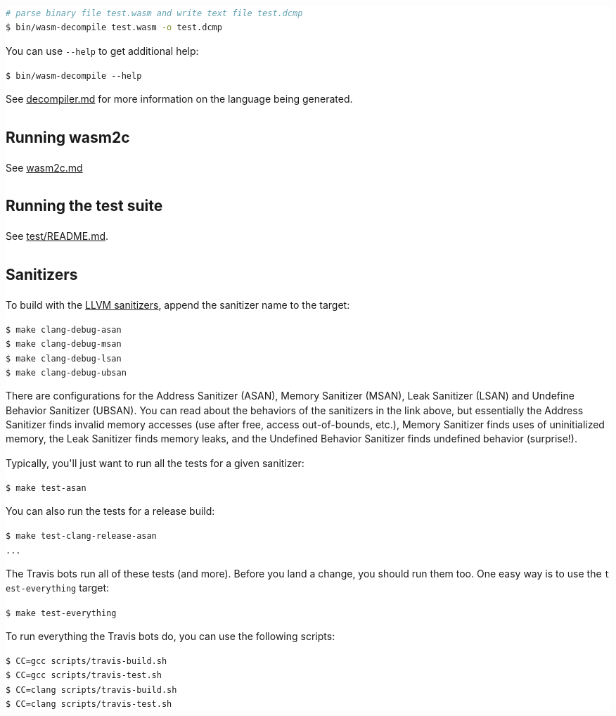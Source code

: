 ```sh
# parse binary file test.wasm and write text file test.dcmp
$ bin/wasm-decompile test.wasm -o test.dcmp
```

You can use `--help` to get additional help:

```console
$ bin/wasm-decompile --help
```

See [decompiler.md](docs/decompiler.md) for more information on the language
being generated.

## Running wasm2c

See [wasm2c.md](wasm2c/README.md)

## Running the test suite

See [test/README.md](test/README.md).

## Sanitizers

To build with the [LLVM sanitizers](https://github.com/google/sanitizers),
append the sanitizer name to the target:

```console
$ make clang-debug-asan
$ make clang-debug-msan
$ make clang-debug-lsan
$ make clang-debug-ubsan
```

There are configurations for the Address Sanitizer (ASAN), Memory Sanitizer
(MSAN), Leak Sanitizer (LSAN) and Undefine Behavior Sanitizer (UBSAN). You can
read about the behaviors of the sanitizers in the link above, but essentially
the Address Sanitizer finds invalid memory accesses (use after free, access
out-of-bounds, etc.), Memory Sanitizer finds uses of uninitialized memory,
the Leak Sanitizer finds memory leaks, and the Undefined Behavior Sanitizer
finds undefined behavior (surprise!).

Typically, you'll just want to run all the tests for a given sanitizer:

```console
$ make test-asan
```

You can also run the tests for a release build:

```console
$ make test-clang-release-asan
...
```

The Travis bots run all of these tests (and more). Before you land a change,
you should run them too. One easy way is to use the `test-everything` target:

```console
$ make test-everything
```

To run everything the Travis bots do, you can use the following scripts:

```console
$ CC=gcc scripts/travis-build.sh
$ CC=gcc scripts/travis-test.sh
$ CC=clang scripts/travis-build.sh
$ CC=clang scripts/travis-test.sh
```
